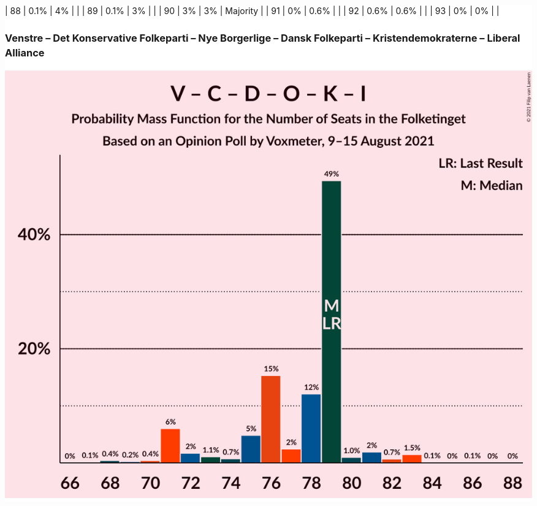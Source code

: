 | 88 | 0.1% | 4% |  |
| 89 | 0.1% | 3% |  |
| 90 | 3% | 3% | Majority |
| 91 | 0% | 0.6% |  |
| 92 | 0.6% | 0.6% |  |
| 93 | 0% | 0% |  |

### Venstre – Det Konservative Folkeparti – Nye Borgerlige – Dansk Folkeparti – Kristendemokraterne – Liberal Alliance

![Graph with seats probability mass function not yet produced](2021-08-15-Voxmeter-coalitions-seats-pmf-v–c–d–o–k–i.png "Seats Probability Mass Function")
